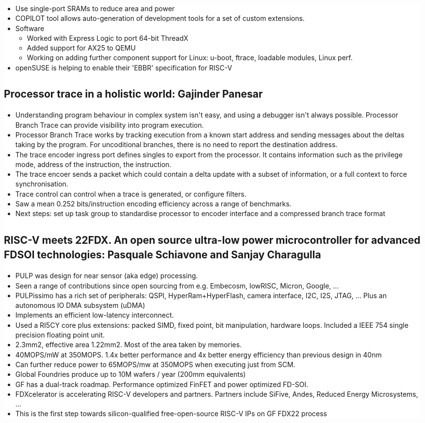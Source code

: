* Use single-port SRAMs to reduce area and power
* COPILOT tool allows auto-generation of development tools for a set of custom 
extensions.
* Software
  * Worked with Express Logic to port 64-bit ThreadX
  * Added support for AX25 to QEMU
  * Working on adding further component support for Linux: u-boot, ftrace, 
  loadable modules, Linux perf.
* openSUSE is helping to enable their 'EBBR' specification for RISC-V

## Processor trace in a holistic world: Gajinder Panesar
* Understanding program behaviour in complex system isn't easy, and using a 
debugger isn't always possible. Processor Branch Trace can provide visibility 
into program execution.
* Processor Branch Trace works by tracking execution from a known start 
address and sending messages about the deltas taking by the program. For 
uncoditional branches, there is no need to report the destination address.
* The trace encoder ingress port defines singles to export from the processor.
It contains information such as the privilege mode, address of the 
instruction, the instruction.
* The trace encoer sends a packet which could contain a delta update with a 
subset of information, or a full context to force synchronisation.
* Trace control can control when a trace is generated, or configure filters.
* Saw a mean 0.252 bits/instruction encoding efficiency across a range of 
benchmarks.
* Next steps: set up task group to standardise processor to encoder interface 
and a compressed branch trace format

## RISC-V meets 22FDX. An open source ultra-low power microcontroller for advanced FDSOI technologies: Pasquale Schiavone and Sanjay Charagulla
* PULP was design for near sensor (aka edge) processing.
* Seen a range of contributions since open sourcing from e.g. Embecosm, 
lowRISC, Micron, Google, ...
* PULPissimo has a rich set of peripherals: QSPI, HyperRam+HyperFlash, camera 
interface, I2C, I2S, JTAG, ... Plus an autonomous IO DMA subsystem (uDMA)
* Implements an efficient low-latency interconnect.
* Used a RI5CY core plus extensions: packed SIMD, fixed point, bit 
manipulation, hardware loops. Included a IEEE 754 single precision floating 
point unit.
* 2.3mm2, effective area 1.22mm2. Most of the area taken by memories.
* 40MOPS/mW at 350MOPS. 1.4x better performance and 4x better energy 
efficiency than previous design in 40nm
* Can further reduce power to 65MOPS/mw at 350MOPS when executing just from 
SCM.
* Global Foundries produce up to 10M wafers / year (200mm equivalents)
* GF has a dual-track roadmap. Performance optimized FinFET and power 
optimized FD-SOI.
* FDXcelerator is accelerating RISC-V developers and partners. Partners 
include SiFive, Andes, Reduced Energy Microsystems, ...
* This is the first step towards silicon-qualified free-open-source RISC-V IPs 
on GF FDX22 process
